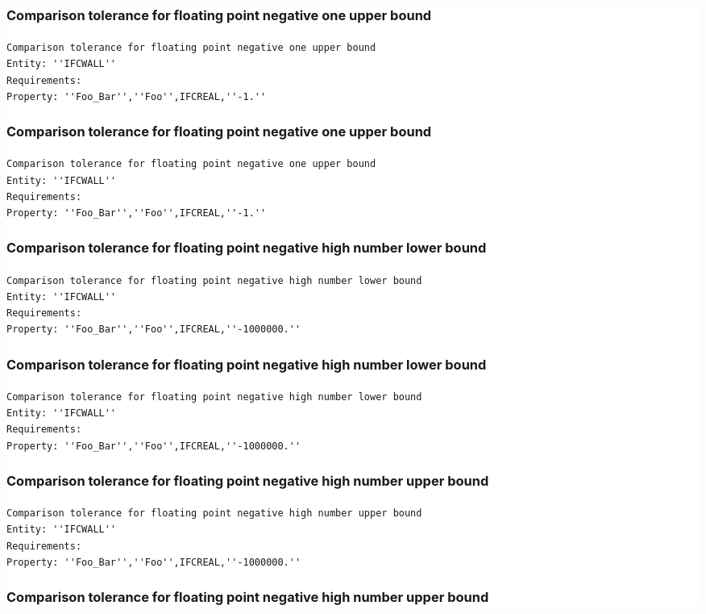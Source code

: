 ### Comparison tolerance for floating point negative one upper bound

``` ids tolerance/pass_comparison_tolerance_for_floating_point_negative_one_upper_bound.ids
Comparison tolerance for floating point negative one upper bound
Entity: ''IFCWALL''
Requirements:
Property: ''Foo_Bar'',''Foo'',IFCREAL,''-1.''
```

### Comparison tolerance for floating point negative one upper bound

``` ids tolerance/fail_comparison_tolerance_for_floating_point_negative_one_upper_bound.ids
Comparison tolerance for floating point negative one upper bound
Entity: ''IFCWALL''
Requirements:
Property: ''Foo_Bar'',''Foo'',IFCREAL,''-1.''
```

### Comparison tolerance for floating point negative high number lower bound

``` ids tolerance/fail_comparison_tolerance_for_floating_point_negative_high_number_lower_bound.ids
Comparison tolerance for floating point negative high number lower bound
Entity: ''IFCWALL''
Requirements:
Property: ''Foo_Bar'',''Foo'',IFCREAL,''-1000000.''
```


### Comparison tolerance for floating point negative high number lower bound

``` ids tolerance/pass_comparison_tolerance_for_floating_point_negative_high_number_lower_bound.ids
Comparison tolerance for floating point negative high number lower bound
Entity: ''IFCWALL''
Requirements:
Property: ''Foo_Bar'',''Foo'',IFCREAL,''-1000000.''
```

### Comparison tolerance for floating point negative high number upper bound

``` ids tolerance/pass_comparison_tolerance_for_floating_point_negative_high_number_upper_bound.ids
Comparison tolerance for floating point negative high number upper bound
Entity: ''IFCWALL''
Requirements:
Property: ''Foo_Bar'',''Foo'',IFCREAL,''-1000000.''
```

### Comparison tolerance for floating point negative high number upper bound
